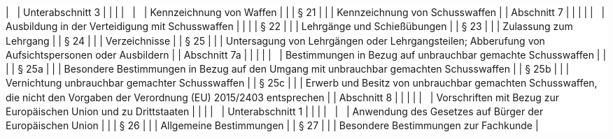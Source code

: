 |              | Unterabschnitt 3                                                  |                                                                                    |                                                                                                                            |
|              |                                                                   | Kennzeichnung von Waffen                                                           |                                                                                                                            |
| § 21         |                                                                   |                                                                                    | Kennzeichnung von Schusswaffen                                                                                             |
| Abschnitt 7  |                                                                   |                                                                                    |                                                                                                                            |
|              | Ausbildung in der Verteidigung mit Schusswaffen                   |                                                                                    |                                                                                                                            |
| § 22         |                                                                   |                                                                                    | Lehrgänge und Schießübungen                                                                                                |
| § 23         |                                                                   |                                                                                    | Zulassung zum Lehrgang                                                                                                     |
| § 24         |                                                                   |                                                                                    | Verzeichnisse                                                                                                              |
| § 25         |                                                                   |                                                                                    | Untersagung von Lehrgängen oder Lehrgangsteilen; Abberufung von Aufsichtspersonen oder Ausbildern                          |
| Abschnitt 7a |                                                                   |                                                                                    |                                                                                                                            |
|              | Bestimmungen in Bezug auf unbrauchbar gemachte Schusswaffen       |                                                                                    |                                                                                                                            |
| § 25a        |                                                                   |                                                                                    | Besondere Bestimmungen in Bezug auf den Umgang mit unbrauchbar gemachten Schusswaffen                                      |
| § 25b        |                                                                   |                                                                                    | Vernichtung unbrauchbar gemachter Schusswaffen                                                                             |
| § 25c        |                                                                   |                                                                                    | Erwerb und Besitz von unbrauchbar gemachten Schusswaffen, die nicht den Vorgaben der Verordnung (EU) 2015/2403 entsprechen |
| Abschnitt 8  |                                                                   |                                                                                    |                                                                                                                            |
|              | Vorschriften mit Bezug zur Europäischen Union und zu Drittstaaten |                                                                                    |                                                                                                                            |
|              | Unterabschnitt 1                                                  |                                                                                    |                                                                                                                            |
|              |                                                                   | Anwendung des Gesetzes auf Bürger der Europäischen Union                           |                                                                                                                            |
| § 26         |                                                                   |                                                                                    | Allgemeine Bestimmungen                                                                                                    |
| § 27         |                                                                   |                                                                                    | Besondere Bestimmungen zur Fachkunde                                                                                       |